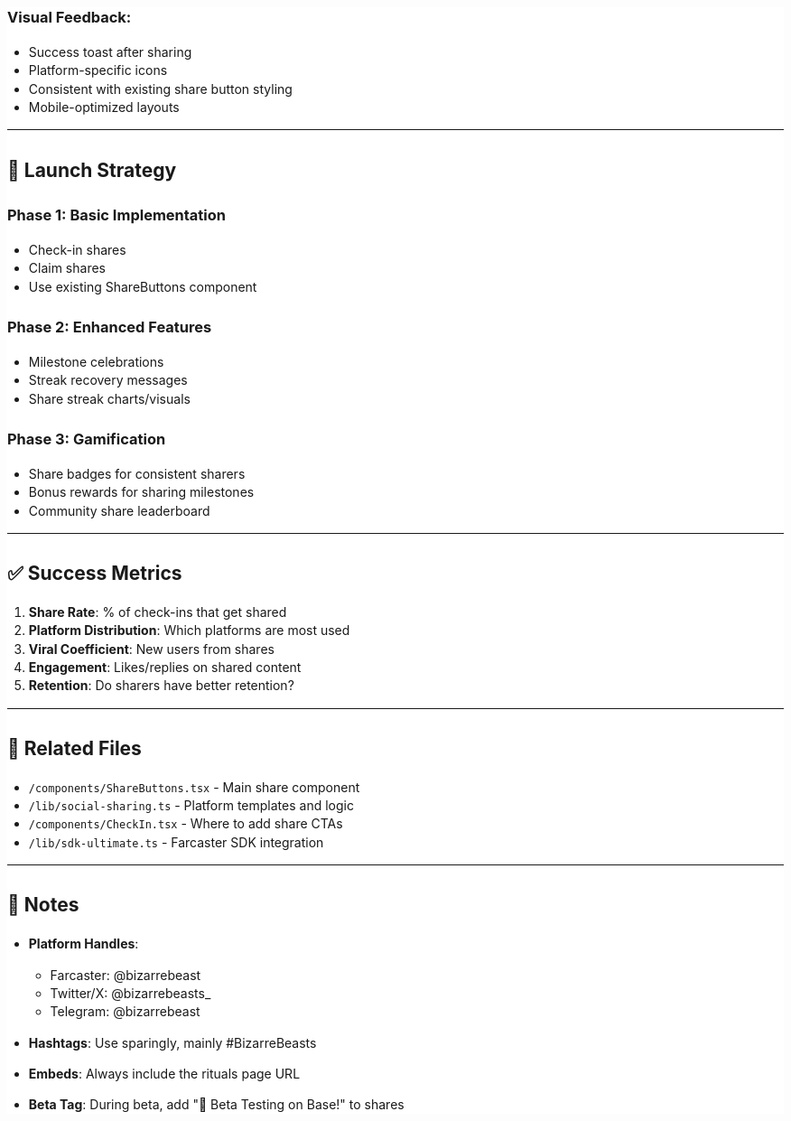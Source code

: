 ### Visual Feedback:
- Success toast after sharing
- Platform-specific icons
- Consistent with existing share button styling
- Mobile-optimized layouts

---

## 🚀 Launch Strategy

### Phase 1: Basic Implementation
- Check-in shares
- Claim shares
- Use existing ShareButtons component

### Phase 2: Enhanced Features
- Milestone celebrations
- Streak recovery messages
- Share streak charts/visuals

### Phase 3: Gamification
- Share badges for consistent sharers
- Bonus rewards for sharing milestones
- Community share leaderboard

---

## ✅ Success Metrics

1. **Share Rate**: % of check-ins that get shared
2. **Platform Distribution**: Which platforms are most used
3. **Viral Coefficient**: New users from shares
4. **Engagement**: Likes/replies on shared content
5. **Retention**: Do sharers have better retention?

---

## 🔗 Related Files

- `/components/ShareButtons.tsx` - Main share component
- `/lib/social-sharing.ts` - Platform templates and logic
- `/components/CheckIn.tsx` - Where to add share CTAs
- `/lib/sdk-ultimate.ts` - Farcaster SDK integration

---

## 📝 Notes

- **Platform Handles**:
  - Farcaster: @bizarrebeast
  - Twitter/X: @bizarrebeasts_
  - Telegram: @bizarrebeast

- **Hashtags**: Use sparingly, mainly #BizarreBeasts

- **Embeds**: Always include the rituals page URL

- **Beta Tag**: During beta, add "🧪 Beta Testing on Base!" to shares